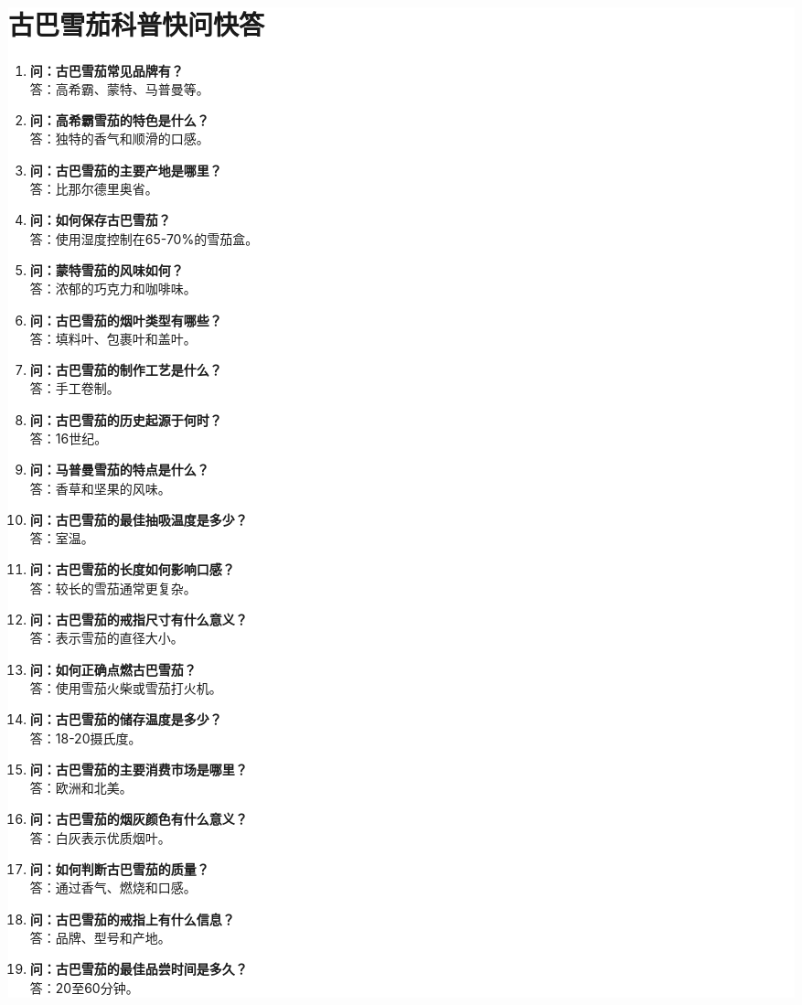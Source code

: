 # 古巴雪茄科普快问快答

1. **问：古巴雪茄常见品牌有？**  
   答：高希霸、蒙特、马普曼等。

2. **问：高希霸雪茄的特色是什么？**  
   答：独特的香气和顺滑的口感。

3. **问：古巴雪茄的主要产地是哪里？**  
   答：比那尔德里奥省。

4. **问：如何保存古巴雪茄？**  
   答：使用湿度控制在65-70%的雪茄盒。

5. **问：蒙特雪茄的风味如何？**  
   答：浓郁的巧克力和咖啡味。

6. **问：古巴雪茄的烟叶类型有哪些？**  
   答：填料叶、包裹叶和盖叶。

7. **问：古巴雪茄的制作工艺是什么？**  
   答：手工卷制。

8. **问：古巴雪茄的历史起源于何时？**  
   答：16世纪。

9. **问：马普曼雪茄的特点是什么？**  
   答：香草和坚果的风味。

10. **问：古巴雪茄的最佳抽吸温度是多少？**  
    答：室温。

11. **问：古巴雪茄的长度如何影响口感？**  
    答：较长的雪茄通常更复杂。

12. **问：古巴雪茄的戒指尺寸有什么意义？**  
    答：表示雪茄的直径大小。

13. **问：如何正确点燃古巴雪茄？**  
    答：使用雪茄火柴或雪茄打火机。

14. **问：古巴雪茄的储存温度是多少？**  
    答：18-20摄氏度。

15. **问：古巴雪茄的主要消费市场是哪里？**  
    答：欧洲和北美。

16. **问：古巴雪茄的烟灰颜色有什么意义？**  
    答：白灰表示优质烟叶。

17. **问：如何判断古巴雪茄的质量？**  
    答：通过香气、燃烧和口感。

18. **问：古巴雪茄的戒指上有什么信息？**  
    答：品牌、型号和产地。

19. **问：古巴雪茄的最佳品尝时间是多久？**  
    答：20至60分钟。

